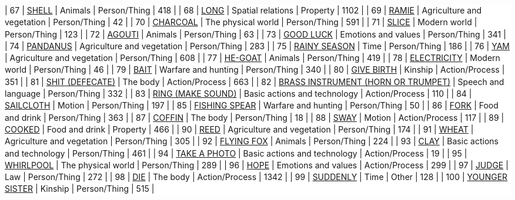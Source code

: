 |       67 | [SHELL](http://concepticon.clld.org/parameters/598)                                             | Animals                        | Person/Thing   |        418 |
|       68 | [LONG](http://concepticon.clld.org/parameters/1203)                                             | Spatial relations              | Property       |       1102 |
|       69 | [RAMIE](http://concepticon.clld.org/parameters/3063)                                            | Agriculture and vegetation     | Person/Thing   |         42 |
|       70 | [CHARCOAL](http://concepticon.clld.org/parameters/1188)                                         | The physical world             | Person/Thing   |        591 |
|       71 | [SLICE](http://concepticon.clld.org/parameters/2954)                                            | Modern world                   | Person/Thing   |        123 |
|       72 | [AGOUTI](http://concepticon.clld.org/parameters/313)                                            | Animals                        | Person/Thing   |         63 |
|       73 | [GOOD LUCK](http://concepticon.clld.org/parameters/720)                                         | Emotions and values            | Person/Thing   |        341 |
|       74 | [PANDANUS](http://concepticon.clld.org/parameters/469)                                          | Agriculture and vegetation     | Person/Thing   |        283 |
|       75 | [RAINY SEASON](http://concepticon.clld.org/parameters/453)                                      | Time                           | Person/Thing   |        186 |
|       76 | [YAM](http://concepticon.clld.org/parameters/410)                                               | Agriculture and vegetation     | Person/Thing   |        608 |
|       77 | [HE-GOAT](http://concepticon.clld.org/parameters/264)                                           | Animals                        | Person/Thing   |        419 |
|       78 | [ELECTRICITY](http://concepticon.clld.org/parameters/59)                                        | Modern world                   | Person/Thing   |         46 |
|       79 | [BAIT](http://concepticon.clld.org/parameters/2013)                                             | Warfare and hunting            | Person/Thing   |        340 |
|       80 | [GIVE BIRTH](http://concepticon.clld.org/parameters/1195)                                       | Kinship                        | Action/Process |        351 |
|       81 | [SHIT (DEFECATE)](http://concepticon.clld.org/parameters/676)                                   | The body                       | Action/Process |        663 |
|       82 | [BRASS INSTRUMENT (HORN OR TRUMPET)](http://concepticon.clld.org/parameters/2136)               | Speech and language            | Person/Thing   |        332 |
|       83 | [RING (MAKE SOUND)](http://concepticon.clld.org/parameters/2875)                                | Basic actions and technology   | Action/Process |        110 |
|       84 | [SAILCLOTH](http://concepticon.clld.org/parameters/786)                                         | Motion                         | Person/Thing   |        197 |
|       85 | [FISHING SPEAR](http://concepticon.clld.org/parameters/841)                                     | Warfare and hunting            | Person/Thing   |         50 |
|       86 | [FORK](http://concepticon.clld.org/parameters/1302)                                             | Food and drink                 | Person/Thing   |        363 |
|       87 | [COFFIN](http://concepticon.clld.org/parameters/2011)                                           | The body                       | Person/Thing   |         18 |
|       88 | [SWAY](http://concepticon.clld.org/parameters/573)                                              | Motion                         | Action/Process |        117 |
|       89 | [COOKED](http://concepticon.clld.org/parameters/269)                                            | Food and drink                 | Property       |        466 |
|       90 | [REED](http://concepticon.clld.org/parameters/659)                                              | Agriculture and vegetation     | Person/Thing   |        174 |
|       91 | [WHEAT](http://concepticon.clld.org/parameters/1077)                                            | Agriculture and vegetation     | Person/Thing   |        305 |
|       92 | [FLYING FOX](http://concepticon.clld.org/parameters/235)                                        | Animals                        | Person/Thing   |        224 |
|       93 | [CLAY](http://concepticon.clld.org/parameters/1399)                                             | Basic actions and technology   | Person/Thing   |        461 |
|       94 | [TAKE A PHOTO](http://concepticon.clld.org/parameters/2710)                                     | Basic actions and technology   | Action/Process |         19 |
|       95 | [WHIRLPOOL](http://concepticon.clld.org/parameters/1982)                                        | The physical world             | Person/Thing   |        289 |
|       96 | [HOPE](http://concepticon.clld.org/parameters/1092)                                             | Emotions and values            | Action/Process |        299 |
|       97 | [JUDGE](http://concepticon.clld.org/parameters/861)                                             | Law                            | Person/Thing   |        272 |
|       98 | [DIE](http://concepticon.clld.org/parameters/1494)                                              | The body                       | Action/Process |       1342 |
|       99 | [SUDDENLY](http://concepticon.clld.org/parameters/2920)                                         | Time                           | Other          |        128 |
|      100 | [YOUNGER SISTER](http://concepticon.clld.org/parameters/1761)                                   | Kinship                        | Person/Thing   |        515 |